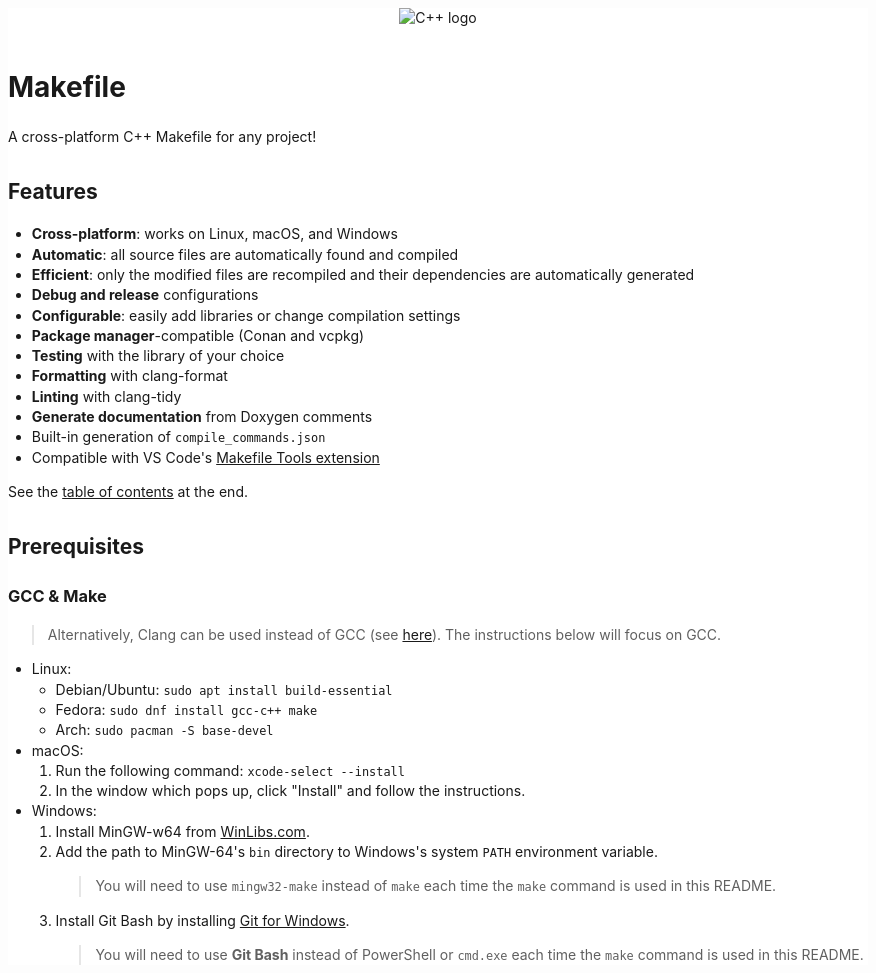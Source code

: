 <p align="center">
    <img height=128 src="https://github.com/isocpp/logos/blob/master/cpp_logo.png?raw=true" alt="C++ logo" />
</p>

# Makefile

A cross-platform C++ Makefile for any project!

## Features

- **Cross-platform**: works on Linux, macOS, and Windows
- **Automatic**: all source files are automatically found and compiled
- **Efficient**: only the modified files are recompiled and their dependencies are automatically generated
- **Debug and release** configurations
- **Configurable**: easily add libraries or change compilation settings
- **Package manager**-compatible (Conan and vcpkg)
- **Testing** with the library of your choice
- **Formatting** with clang-format
- **Linting** with clang-tidy
- **Generate documentation** from Doxygen comments
- Built-in generation of `compile_commands.json`
- Compatible with VS Code's [Makefile Tools extension](https://marketplace.visualstudio.com/items?itemName=ms-vscode.makefile-tools)

See the [table of contents](#table-of-contents) at the end.

## Prerequisites

### GCC & Make

> Alternatively, Clang can be used instead of GCC (see [here](#using-a-different-compiler)). The instructions below will focus on GCC.

- Linux:
    - Debian/Ubuntu: `sudo apt install build-essential`
    - Fedora: `sudo dnf install gcc-c++ make`
    - Arch: `sudo pacman -S base-devel`
- macOS:
    1. Run the following command: `xcode-select --install`
    2. In the window which pops up, click "Install" and follow the instructions.
- Windows:
    1. Install MinGW-w64 from [WinLibs.com](https://winlibs.com/).
    2. Add the path to MinGW-64's `bin` directory to Windows's system `PATH` environment variable.
        > You will need to use `mingw32-make` instead of `make` each time the `make` command is used in this README.
    3. Install Git Bash by installing [Git for Windows](https://git-scm.com/downloads).
        > You will need to use **Git Bash** instead of PowerShell or `cmd.exe` each time the `make` command is used in this README.
